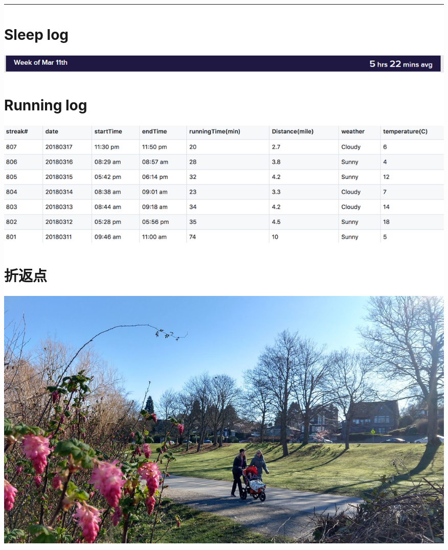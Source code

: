 
-----

# Sleep log
![Sleep log week 11, 2018](/assets/images/折返点/118382-75d3b372f24a0817.png)

# Running log

![Running log week 11, 2018](/assets/images/折返点/118382-52b41eac782a9bb7.png)

# 折返点
![20180311.jpg](/assets/images/折返点/118382-e5587f44c3718e57.jpg)
